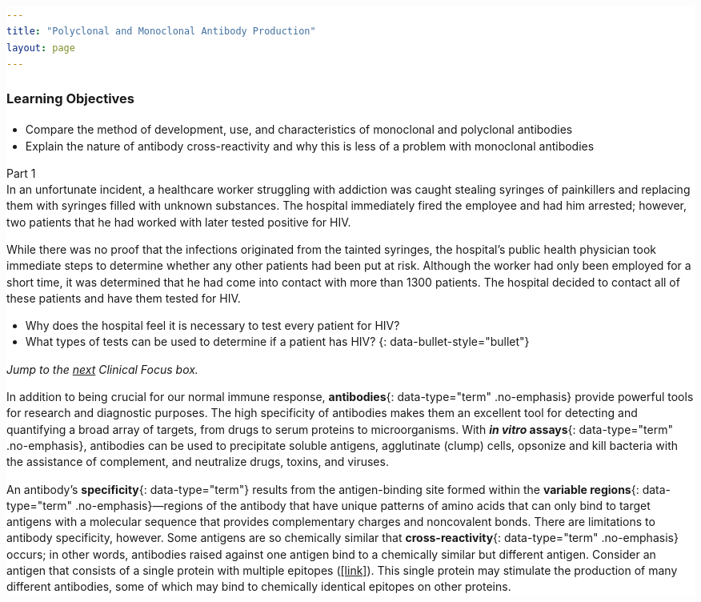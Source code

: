 ```yaml
---
title: "Polyclonal and Monoclonal Antibody Production"
layout: page
---
```



### Learning Objectives

* Compare the method of development, use, and characteristics of monoclonal and polyclonal antibodies
* Explain the nature of antibody cross-reactivity and why this is less of a problem with monoclonal antibodies

<div data-type="note" class="microbiology clinical-focus-opener" markdown="1">
<div data-type="title">
Part 1
</div>
In an unfortunate incident, a healthcare worker struggling with addiction was caught stealing syringes of painkillers and replacing them with syringes filled with unknown substances. The hospital immediately fired the employee and had him arrested; however, two patients that he had worked with later tested positive for HIV.

While there was no proof that the infections originated from the tainted syringes, the hospital’s public health physician took immediate steps to determine whether any other patients had been put at risk. Although the worker had only been employed for a short time, it was determined that he had come into contact with more than 1300 patients. The hospital decided to contact all of these patients and have them tested for HIV.

* Why does the hospital feel it is necessary to test every patient for HIV?
* What types of tests can be used to determine if a patient has HIV?
{: data-bullet-style="bullet"}

*Jump to the [next](/m58903#fs-id1167662465858) Clinical Focus box.*

</div>

In addition to being crucial for our normal immune response, **antibodies**{: data-type="term" .no-emphasis} provide powerful tools for research and diagnostic purposes. The high specificity of antibodies makes them an excellent tool for detecting and quantifying a broad array of targets, from drugs to serum proteins to microorganisms. With ***in vitro* assays**{: data-type="term" .no-emphasis}, antibodies can be used to precipitate soluble antigens, agglutinate (clump) cells, opsonize and kill bacteria with the assistance of complement, and neutralize drugs, toxins, and viruses.

An antibody’s **specificity**{: data-type="term"} results from the antigen-binding site formed within the **variable regions**{: data-type="term" .no-emphasis}—regions of the antibody that have unique patterns of amino acids that can only bind to target antigens with a molecular sequence that provides complementary charges and noncovalent bonds. There are limitations to antibody specificity, however. Some antigens are so chemically similar that **cross-reactivity**{: data-type="term" .no-emphasis} occurs; in other words, antibodies raised against one antigen bind to a chemically similar but different antigen. Consider an antigen that consists of a single protein with multiple epitopes ([\[link\]](#OSC_Microbio_20_01_Epitope)). This single protein may stimulate the production of many different antibodies, some of which may bind to chemically identical epitopes on other proteins.
